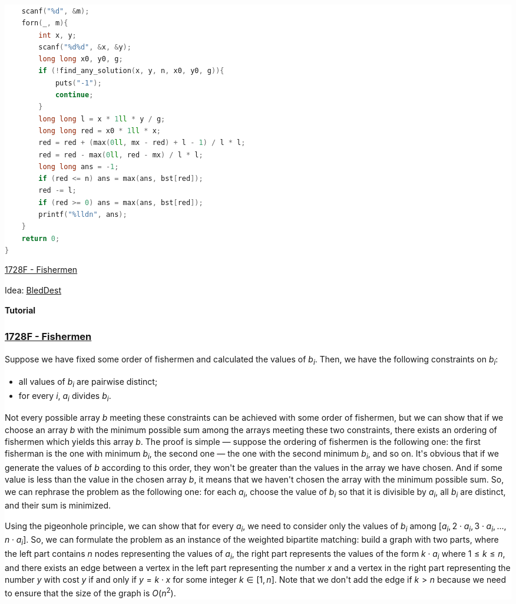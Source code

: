```cpp
	scanf("%d", &m);
	forn(_, m){
		int x, y;
		scanf("%d%d", &x, &y);
		long long x0, y0, g;
		if (!find_any_solution(x, y, n, x0, y0, g)){
			puts("-1");
			continue;
		}
		long long l = x * 1ll * y / g;
		long long red = x0 * 1ll * x;
		red = red + (max(0ll, mx - red) + l - 1) / l * l;
		red = red - max(0ll, red - mx) / l * l;
		long long ans = -1;
		if (red <= n) ans = max(ans, bst[red]);
		red -= l;
		if (red >= 0) ans = max(ans, bst[red]);
		printf("%lldn", ans);
	}
	return 0;
}
```
[1728F - Fishermen](../problems/F._Fishermen.md "Educational Codeforces Round 135 (Rated for Div. 2)")

Idea: [BledDest](https://codeforces.com/profile/BledDest "International Grandmaster BledDest")

 **Tutorial**
### [1728F - Fishermen](../problems/F._Fishermen.md "Educational Codeforces Round 135 (Rated for Div. 2)")

Suppose we have fixed some order of fishermen and calculated the values of $b_i$. Then, we have the following constraints on $b_i$:

* all values of $b_i$ are pairwise distinct;
* for every $i$, $a_i$ divides $b_i$.

Not every possible array $b$ meeting these constraints can be achieved with some order of fishermen, but we can show that if we choose an array $b$ with the minimum possible sum among the arrays meeting these two constraints, there exists an ordering of fishermen which yields this array $b$. The proof is simple — suppose the ordering of fishermen is the following one: the first fisherman is the one with minimum $b_i$, the second one — the one with the second minimum $b_i$, and so on. It's obvious that if we generate the values of $b$ according to this order, they won't be greater than the values in the array we have chosen. And if some value is less than the value in the chosen array $b$, it means that we haven't chosen the array with the minimum possible sum. So, we can rephrase the problem as the following one: for each $a_i$, choose the value of $b_i$ so that it is divisible by $a_i$, all $b_i$ are distinct, and their sum is minimized.

Using the pigeonhole principle, we can show that for every $a_i$, we need to consider only the values of $b_i$ among $[a_i, 2 \cdot a_i, 3 \cdot a_i, \dots, n \cdot a_i]$. So, we can formulate the problem as an instance of the weighted bipartite matching: build a graph with two parts, where the left part contains $n$ nodes representing the values of $a_i$, the right part represents the values of the form $k \cdot a_i$ where $1 \le k \le n$, and there exists an edge between a vertex in the left part representing the number $x$ and a vertex in the right part representing the number $y$ with cost $y$ if and only if $y = k \cdot x$ for some integer $k \in [1, n]$. Note that we don't add the edge if $k > n$ because we need to ensure that the size of the graph is $O(n^2)$.
